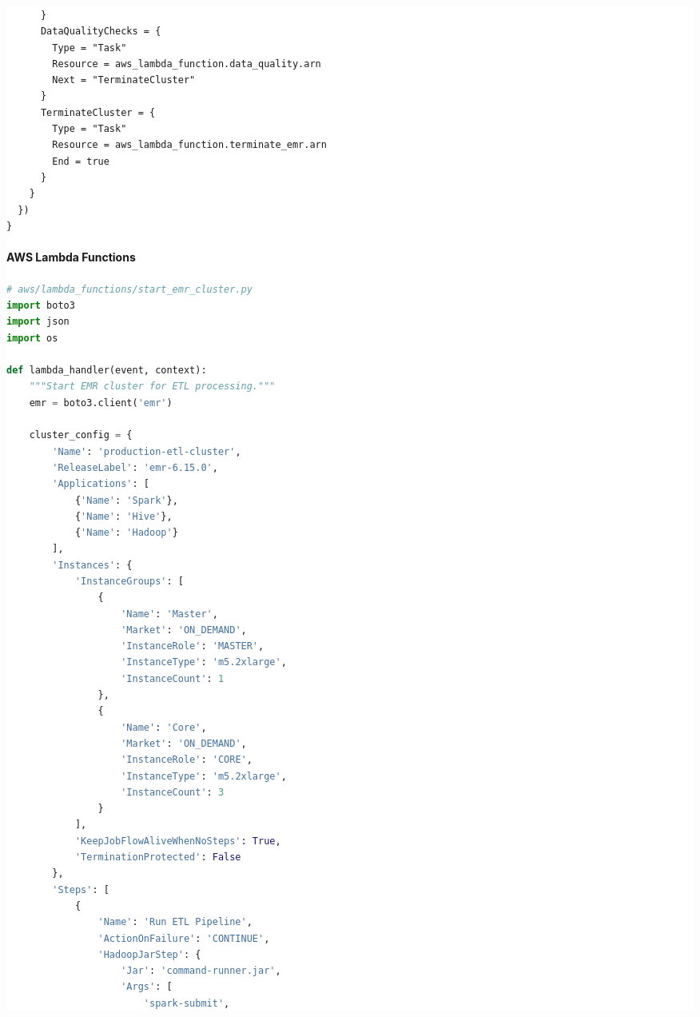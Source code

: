 ```hcl
      }
      DataQualityChecks = {
        Type = "Task"
        Resource = aws_lambda_function.data_quality.arn
        Next = "TerminateCluster"
      }
      TerminateCluster = {
        Type = "Task"
        Resource = aws_lambda_function.terminate_emr.arn
        End = true
      }
    }
  })
}
```

#### **AWS Lambda Functions**
```python
# aws/lambda_functions/start_emr_cluster.py
import boto3
import json
import os

def lambda_handler(event, context):
    """Start EMR cluster for ETL processing."""
    emr = boto3.client('emr')
    
    cluster_config = {
        'Name': 'production-etl-cluster',
        'ReleaseLabel': 'emr-6.15.0',
        'Applications': [
            {'Name': 'Spark'},
            {'Name': 'Hive'},
            {'Name': 'Hadoop'}
        ],
        'Instances': {
            'InstanceGroups': [
                {
                    'Name': 'Master',
                    'Market': 'ON_DEMAND',
                    'InstanceRole': 'MASTER',
                    'InstanceType': 'm5.2xlarge',
                    'InstanceCount': 1
                },
                {
                    'Name': 'Core',
                    'Market': 'ON_DEMAND',
                    'InstanceRole': 'CORE',
                    'InstanceType': 'm5.2xlarge',
                    'InstanceCount': 3
                }
            ],
            'KeepJobFlowAliveWhenNoSteps': True,
            'TerminationProtected': False
        },
        'Steps': [
            {
                'Name': 'Run ETL Pipeline',
                'ActionOnFailure': 'CONTINUE',
                'HadoopJarStep': {
                    'Jar': 'command-runner.jar',
                    'Args': [
                        'spark-submit',
```